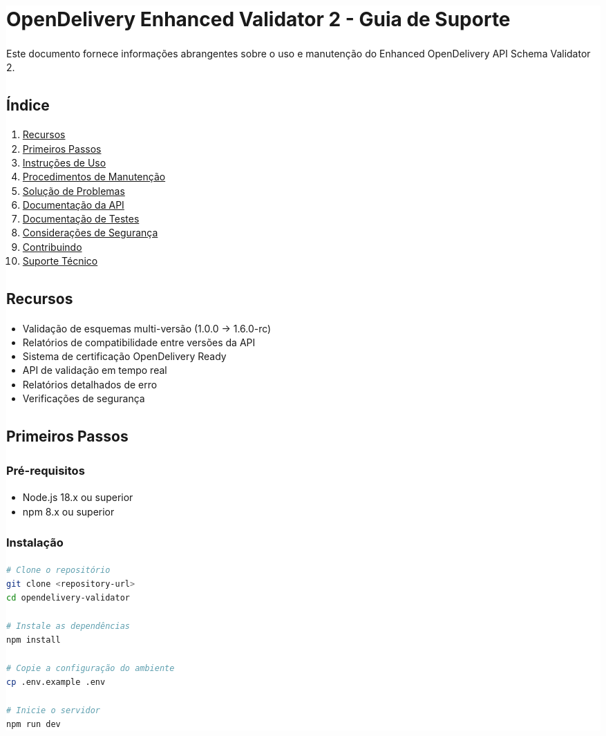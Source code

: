 # OpenDelivery Enhanced Validator 2 - Guia de Suporte

Este documento fornece informações abrangentes sobre o uso e manutenção do Enhanced OpenDelivery API Schema Validator 2.

## Índice
1. [Recursos](#recursos)
2. [Primeiros Passos](#primeiros-passos)
3. [Instruções de Uso](#instruções-de-uso)
4. [Procedimentos de Manutenção](#procedimentos-de-manutenção)
5. [Solução de Problemas](#solução-de-problemas)
6. [Documentação da API](#documentação-da-api)
7. [Documentação de Testes](#documentação-de-testes)
8. [Considerações de Segurança](#considerações-de-segurança)
9. [Contribuindo](#contribuindo)
10. [Suporte Técnico](#suporte-técnico)

## Recursos

- Validação de esquemas multi-versão (1.0.0 → 1.6.0-rc)
- Relatórios de compatibilidade entre versões da API
- Sistema de certificação OpenDelivery Ready
- API de validação em tempo real
- Relatórios detalhados de erro
- Verificações de segurança

## Primeiros Passos

### Pré-requisitos

- Node.js 18.x ou superior
- npm 8.x ou superior

### Instalação

```bash
# Clone o repositório
git clone <repository-url>
cd opendelivery-validator

# Instale as dependências
npm install

# Copie a configuração do ambiente
cp .env.example .env

# Inicie o servidor
npm run dev
```
